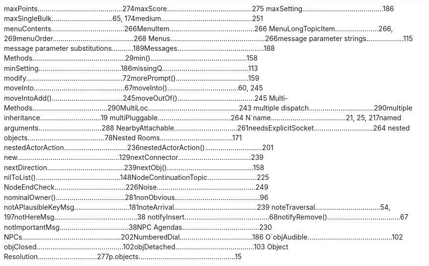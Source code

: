 maxPoints\...\...\...\...\...\...\...\...\...\...\...\...\...\....274maxScore\...\...\...\...\...\...\...\...\...\...\...\...\...\....275
maxSetting\...\...\...\...\...\...\...\...\...\...\...\...\.....186
maxSingleBulk\...\...\...\...\...\...\...\...\...\....65,
174medium\...\...\...\...\...\...\...\...\...\...\...\...\...\...\....251
menuContents\...\...\...\...\...\...\...\...\...\...\...\....266MenuItem\...\...\...\...\...\...\...\...\...\...\...\...\...\....266
MenuLongTopicItem\...\...\...\...\...\...\....266,
269menuOrder\...\...\...\...\...\...\...\...\...\...\...\...\.....268
Menus\...\...\...\...\...\...\...\...\...\...\...\...\...\...\...\...266message
parameter strings\...\...\...\...\...\....115 message parameter
substitutions\...\...\.....189Messages\...\...\...\...\...\...\...\...\...\...\...\...\...\.....188
Methods\...\...\...\...\...\...\...\...\...\...\...\...\...\...\.....29min()\...\...\...\...\...\...\...\...\...\...\...\...\...\...\...\....158
minSetting\...\...\...\...\...\...\...\...\...\...\...\...\...\...186missingQ\...\...\...\...\...\...\...\...\...\...\...\...\...\.....113
modify\...\...\...\...\...\...\...\...\...\...\...\...\...\...\...\....72morePrompt()\...\...\...\...\...\...\...\...\...\...\...\....159
moveInto\...\...\...\...\...\...\...\...\...\...\...\...\...\...\....67moveInto()\...\...\...\...\...\...\...\...\...\...\...\...60,
245
moveIntoAdd()\...\...\...\...\...\...\...\...\...\...\...\...245moveOutOf()\...\...\...\...\...\...\...\...\...\...\...\...\...245
Multi-Methods\...\...\...\...\...\...\...\...\...\...\...\.....290MultiLoc\...\...\...\...\...\...\...\...\...\...\...\...\...\...\....243
multiple dispatch\...\...\...\...\...\...\...\...\...\...\...290multiple
inheritance\...\...\...\...\...\...\...\...\...\....19
multiPluggable\...\...\...\...\...\...\...\...\...\...\...\....264
N\`name\...\...\...\...\...\...\...\...\...\...\...\.....21, 25,
217named arguments\...\...\...\...\...\...\...\...\...\.....288
NearbyAttachable\...\...\...\...\...\...\...\...\...\.....261needsExplicitSocket\...\...\...\...\...\...\...\...\...\...264
nested
objects\...\...\...\...\...\...\...\...\...\...\...\...\...78Nested
Rooms\...\...\...\...\...\...\...\...\...\...\...\....171
nestedActorAction\...\...\...\...\...\...\...\...\...\.....236nestedActorAction()\...\...\...\...\...\...\...\...\.....201
new\...\...\...\...\...\...\...\...\...\...\...\...\...\...\...\...\....129nextConnector\...\...\...\...\...\...\...\...\...\...\...\....239
nextDirection\...\...\...\...\...\...\...\...\...\...\...\...\...239nextObj()\...\...\...\...\...\...\...\...\...\...\...\...\...\.....158
nilToList()\...\...\...\...\...\...\...\...\...\...\...\...\...\....148NodeContinuationTopic\...\...\...\...\...\...\...\....225
NodeEndCheck\...\...\...\...\...\...\...\...\...\...\...\...226Noise\...\...\...\...\...\...\...\...\...\...\...\...\...\...\...\.....249
nominalOwner()\...\...\...\...\...\...\...\...\...\...\.....281nonObvious\...\...\...\...\...\...\...\...\...\...\...\...\...\....96
notAPlausibleKeyMsg\...\...\...\...\...\...\...\...\....181noteArrival\...\...\...\...\...\...\...\...\...\...\...\...\...\...239
noteTraversal\...\...\...\...\...\...\...\...\...\...\...54,
197notHereMsg\...\...\...\...\...\...\...\...\...\...\...\...\...\...38
notifyInsert\...\...\...\...\...\...\...\...\...\...\...\...\...\....68notifyRemove()\...\...\...\...\...\...\...\...\...\...\...\....67
notImportantMsg\...\...\...\...\...\...\...\...\...\...\.....38NPC
Agendas\...\...\...\...\...\...\...\...\...\...\...\...\...230
NPCs\...\...\...\...\...\...\...\...\...\...\...\...\...\...\...\.....202NumberedDial\...\...\...\...\...\...\...\...\...\...\...\....186
O\`objAudible\...\...\...\...\...\...\...\...\...\...\...\...\...\....102
objClosed\...\...\...\...\...\...\...\...\...\...\...\...\...\.....102objDetached\...\...\...\...\...\...\...\...\...\...\...\...\....103
Object
Resolution\...\...\...\...\...\...\...\...\...\...277p.objects\...\...\...\...\...\...\...\...\...\...\...\...\...\...\...\....15
